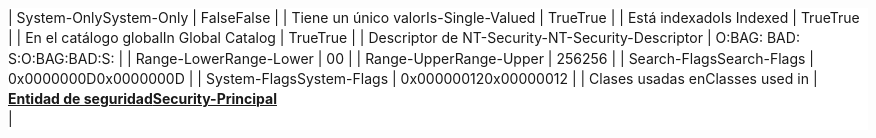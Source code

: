 | <span data-ttu-id="7892e-265">System-Only</span><span class="sxs-lookup"><span data-stu-id="7892e-265">System-Only</span></span>            | <span data-ttu-id="7892e-266">False</span><span class="sxs-lookup"><span data-stu-id="7892e-266">False</span></span>                                                        |
| <span data-ttu-id="7892e-267">Tiene un único valor</span><span class="sxs-lookup"><span data-stu-id="7892e-267">Is-Single-Valued</span></span>       | <span data-ttu-id="7892e-268">True</span><span class="sxs-lookup"><span data-stu-id="7892e-268">True</span></span>                                                         |
| <span data-ttu-id="7892e-269">Está indexado</span><span class="sxs-lookup"><span data-stu-id="7892e-269">Is Indexed</span></span>             | <span data-ttu-id="7892e-270">True</span><span class="sxs-lookup"><span data-stu-id="7892e-270">True</span></span>                                                         |
| <span data-ttu-id="7892e-271">En el catálogo global</span><span class="sxs-lookup"><span data-stu-id="7892e-271">In Global Catalog</span></span>      | <span data-ttu-id="7892e-272">True</span><span class="sxs-lookup"><span data-stu-id="7892e-272">True</span></span>                                                         |
| <span data-ttu-id="7892e-273">Descriptor de NT-Security-</span><span class="sxs-lookup"><span data-stu-id="7892e-273">NT-Security-Descriptor</span></span> | <span data-ttu-id="7892e-274">O:BAG: BAD: S:</span><span class="sxs-lookup"><span data-stu-id="7892e-274">O:BAG:BAD:S:</span></span>                                                 |
| <span data-ttu-id="7892e-275">Range-Lower</span><span class="sxs-lookup"><span data-stu-id="7892e-275">Range-Lower</span></span>            | <span data-ttu-id="7892e-276">0</span><span class="sxs-lookup"><span data-stu-id="7892e-276">0</span></span>                                                            |
| <span data-ttu-id="7892e-277">Range-Upper</span><span class="sxs-lookup"><span data-stu-id="7892e-277">Range-Upper</span></span>            | <span data-ttu-id="7892e-278">256</span><span class="sxs-lookup"><span data-stu-id="7892e-278">256</span></span>                                                          |
| <span data-ttu-id="7892e-279">Search-Flags</span><span class="sxs-lookup"><span data-stu-id="7892e-279">Search-Flags</span></span>           | <span data-ttu-id="7892e-280">0x0000000D</span><span class="sxs-lookup"><span data-stu-id="7892e-280">0x0000000D</span></span>                                                   |
| <span data-ttu-id="7892e-281">System-Flags</span><span class="sxs-lookup"><span data-stu-id="7892e-281">System-Flags</span></span>           | <span data-ttu-id="7892e-282">0x00000012</span><span class="sxs-lookup"><span data-stu-id="7892e-282">0x00000012</span></span>                                                   |
| <span data-ttu-id="7892e-283">Clases usadas en</span><span class="sxs-lookup"><span data-stu-id="7892e-283">Classes used in</span></span>        | [<span data-ttu-id="7892e-284">**Entidad de seguridad**</span><span class="sxs-lookup"><span data-stu-id="7892e-284">**Security-Principal**</span></span>](c-securityprincipal.md)<br/> |



 

 





